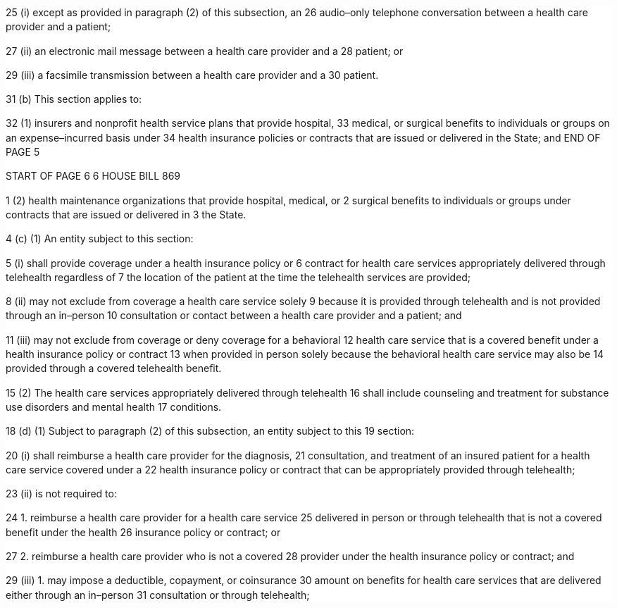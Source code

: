 25 (i) except as provided in paragraph (2) of this subsection, an
26 audio–only telephone conversation between a health care provider and a patient;

27 (ii) an electronic mail message between a health care provider and a
28 patient; or

29 (iii) a facsimile transmission between a health care provider and a
30 patient.

31 (b) This section applies to:

32 (1) insurers and nonprofit health service plans that provide hospital,
33 medical, or surgical benefits to individuals or groups on an expense–incurred basis under
34 health insurance policies or contracts that are issued or delivered in the State; and
END OF PAGE 5

START OF PAGE 6
6 HOUSE BILL 869

1 (2) health maintenance organizations that provide hospital, medical, or
2 surgical benefits to individuals or groups under contracts that are issued or delivered in
3 the State.

4 (c) (1) An entity subject to this section:

5 (i) shall provide coverage under a health insurance policy or
6 contract for health care services appropriately delivered through telehealth regardless of
7 the location of the patient at the time the telehealth services are provided;

8 (ii) may not exclude from coverage a health care service solely
9 because it is provided through telehealth and is not provided through an in–person
10 consultation or contact between a health care provider and a patient; and

11 (iii) may not exclude from coverage or deny coverage for a behavioral
12 health care service that is a covered benefit under a health insurance policy or contract
13 when provided in person solely because the behavioral health care service may also be
14 provided through a covered telehealth benefit.

15 (2) The health care services appropriately delivered through telehealth
16 shall include counseling and treatment for substance use disorders and mental health
17 conditions.

18 (d) (1) Subject to paragraph (2) of this subsection, an entity subject to this
19 section:

20 (i) shall reimburse a health care provider for the diagnosis,
21 consultation, and treatment of an insured patient for a health care service covered under a
22 health insurance policy or contract that can be appropriately provided through telehealth;

23 (ii) is not required to:

24 1. reimburse a health care provider for a health care service
25 delivered in person or through telehealth that is not a covered benefit under the health
26 insurance policy or contract; or

27 2. reimburse a health care provider who is not a covered
28 provider under the health insurance policy or contract; and

29 (iii) 1. may impose a deductible, copayment, or coinsurance
30 amount on benefits for health care services that are delivered either through an in–person
31 consultation or through telehealth;
